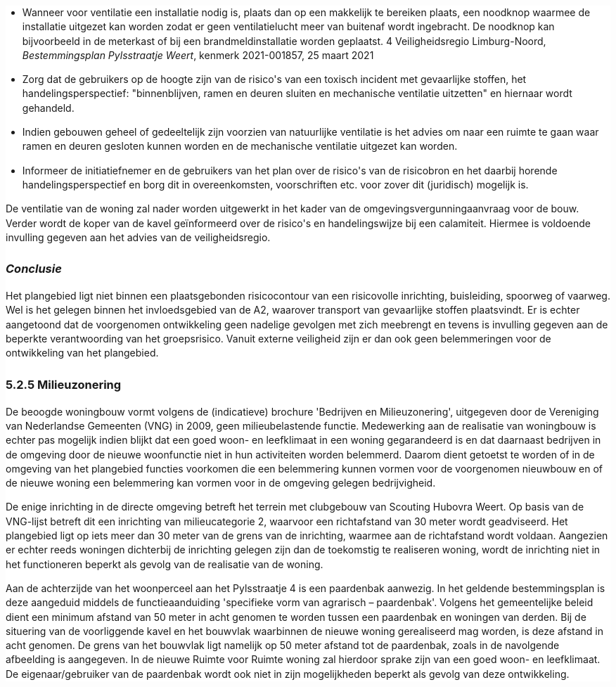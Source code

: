 - Wanneer voor ventilatie een installatie nodig is, plaats dan op een makkelijk te bereiken plaats, een noodknop waarmee de installatie uitgezet kan worden zodat er geen ventilatielucht meer van buitenaf wordt ingebracht. De noodknop kan bijvoorbeeld in de meterkast of bij een brandmeldinstallatie worden geplaatst.
 4 Veiligheidsregio Limburg-Noord, *Bestemmingsplan Pylsstraatje Weert*, kenmerk 2021-001857, 25 maart 2021

- Zorg dat de gebruikers op de hoogte zijn van de risico's van een toxisch incident met gevaarlijke stoffen, het handelingsperspectief: "binnenblijven, ramen en deuren sluiten en mechanische ventilatie uitzetten" en hiernaar wordt gehandeld.
- Indien gebouwen geheel of gedeeltelijk zijn voorzien van natuurlijke ventilatie is het advies om naar een ruimte te gaan waar ramen en deuren gesloten kunnen worden en de mechanische ventilatie uitgezet kan worden.
- Informeer de initiatiefnemer en de gebruikers van het plan over de risico's van de risicobron en het daarbij horende handelingsperspectief en borg dit in overeenkomsten, voorschriften etc. voor zover dit (juridisch) mogelijk is.

De ventilatie van de woning zal nader worden uitgewerkt in het kader van de omgevingsvergunningaanvraag voor de bouw. Verder wordt de koper van de kavel geïnformeerd over de risico's en handelingswijze bij een calamiteit. Hiermee is voldoende invulling gegeven aan het advies van de veiligheidsregio.

### *Conclusie*

Het plangebied ligt niet binnen een plaatsgebonden risicocontour van een risicovolle inrichting, buisleiding, spoorweg of vaarweg. Wel is het gelegen binnen het invloedsgebied van de A2, waarover transport van gevaarlijke stoffen plaatsvindt. Er is echter aangetoond dat de voorgenomen ontwikkeling geen nadelige gevolgen met zich meebrengt en tevens is invulling gegeven aan de beperkte verantwoording van het groepsrisico. Vanuit externe veiligheid zijn er dan ook geen belemmeringen voor de ontwikkeling van het plangebied.

### **5.2.5 Milieuzonering**

De beoogde woningbouw vormt volgens de (indicatieve) brochure 'Bedrijven en Milieuzonering', uitgegeven door de Vereniging van Nederlandse Gemeenten (VNG) in 2009, geen milieubelastende functie. Medewerking aan de realisatie van woningbouw is echter pas mogelijk indien blijkt dat een goed woon- en leefklimaat in een woning gegarandeerd is en dat daarnaast bedrijven in de omgeving door de nieuwe woonfunctie niet in hun activiteiten worden belemmerd. Daarom dient getoetst te worden of in de omgeving van het plangebied functies voorkomen die een belemmering kunnen vormen voor de voorgenomen nieuwbouw en of de nieuwe woning een belemmering kan vormen voor in de omgeving gelegen bedrijvigheid.

De enige inrichting in de directe omgeving betreft het terrein met clubgebouw van Scouting Hubovra Weert. Op basis van de VNG-lijst betreft dit een inrichting van milieucategorie 2, waarvoor een richtafstand van 30 meter wordt geadviseerd. Het plangebied ligt op iets meer dan 30 meter van de grens van de inrichting, waarmee aan de richtafstand wordt voldaan. Aangezien er echter reeds woningen dichterbij de inrichting gelegen zijn dan de toekomstig te realiseren woning, wordt de inrichting niet in het functioneren beperkt als gevolg van de realisatie van de woning.

Aan de achterzijde van het woonperceel aan het Pylsstraatje 4 is een paardenbak aanwezig. In het geldende bestemmingsplan is deze aangeduid middels de functieaanduiding 'specifieke vorm van agrarisch – paardenbak'. Volgens het gemeentelijke beleid dient een minimum afstand van 50 meter in acht genomen te worden tussen een paardenbak en woningen van derden. Bij de situering van de voorliggende kavel en het bouwvlak waarbinnen de nieuwe woning gerealiseerd mag worden, is deze afstand in acht genomen. De grens van het bouwvlak ligt namelijk op 50 meter afstand tot de paardenbak, zoals in de navolgende afbeelding is aangegeven. In de nieuwe Ruimte voor Ruimte woning zal hierdoor sprake zijn van een goed woon- en leefklimaat. De eigenaar/gebruiker van de paardenbak wordt ook niet in zijn mogelijkheden beperkt als gevolg van deze ontwikkeling.
